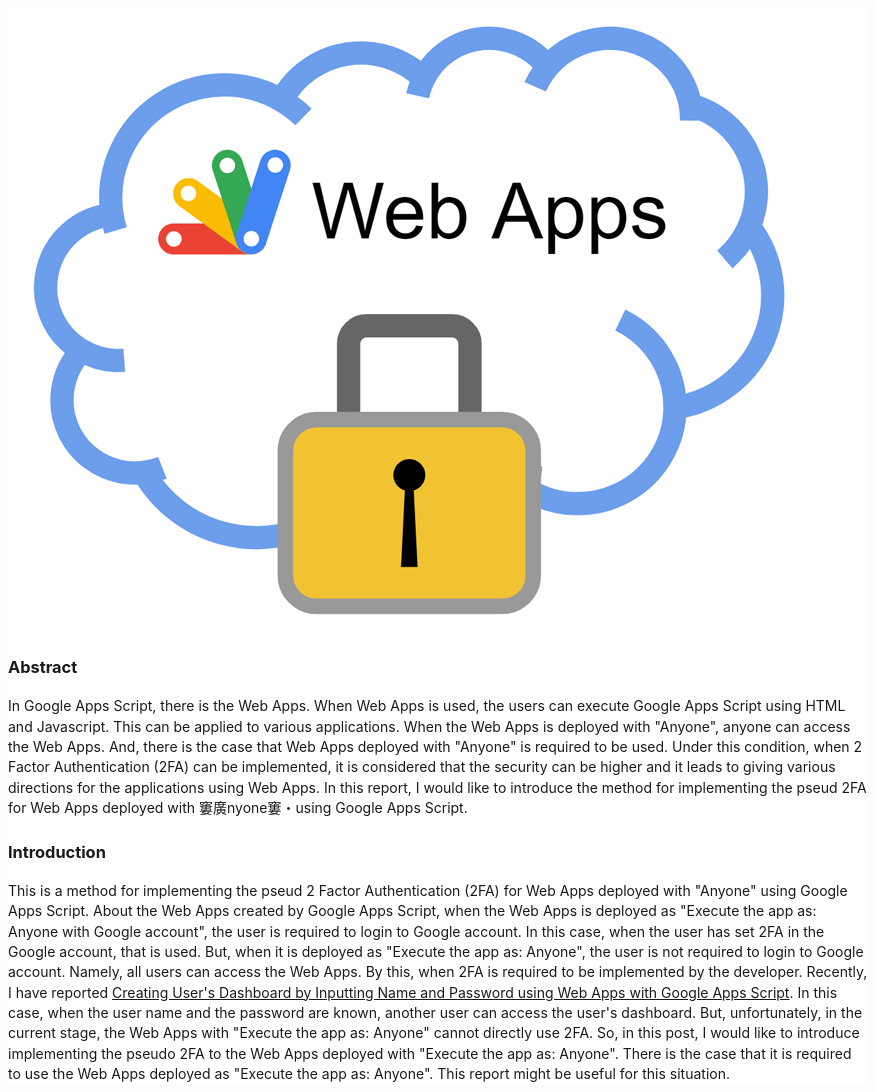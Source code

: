 ![](images/2fatowebapps_fig1.png)

### Abstract

In Google Apps Script, there is the Web Apps. When Web Apps is used, the users can execute Google Apps Script using HTML and Javascript. This can be applied to various applications. When the Web Apps is deployed with "Anyone", anyone can access the Web Apps. And, there is the case that Web Apps deployed with "Anyone" is required to be used. Under this condition, when 2 Factor Authentication (2FA) can be implemented, it is considered that the security can be higher and it leads to giving various directions for the applications using Web Apps. In this report, I would like to introduce the method for implementing the pseud 2FA for Web Apps deployed with 窶廣nyone窶・using Google Apps Script.

### Introduction

This is a method for implementing the pseud 2 Factor Authentication (2FA) for Web Apps deployed with "Anyone" using Google Apps Script. About the Web Apps created by Google Apps Script, when the Web Apps is deployed as "Execute the app as: Anyone with Google account", the user is required to login to Google account. In this case, when the user has set 2FA in the Google account, that is used. But, when it is deployed as "Execute the app as: Anyone", the user is not required to login to Google account. Namely, all users can access the Web Apps. By this, when 2FA is required to be implemented by the developer. Recently, I have reported [Creating User's Dashboard by Inputting Name and Password using Web Apps with Google Apps Script](https://tanaikech.github.io/2022/08/01/creating-users-dashboard-by-inputting-name-and-password-using-web-apps-with-google-apps-script/). In this case, when the user name and the password are known, another user can access the user's dashboard. But, unfortunately, in the current stage, the Web Apps with "Execute the app as: Anyone" cannot directly use 2FA. So, in this post, I would like to introduce implementing the pseudo 2FA to the Web Apps deployed with "Execute the app as: Anyone". There is the case that it is required to use the Web Apps deployed as "Execute the app as: Anyone". This report might be useful for this situation.
